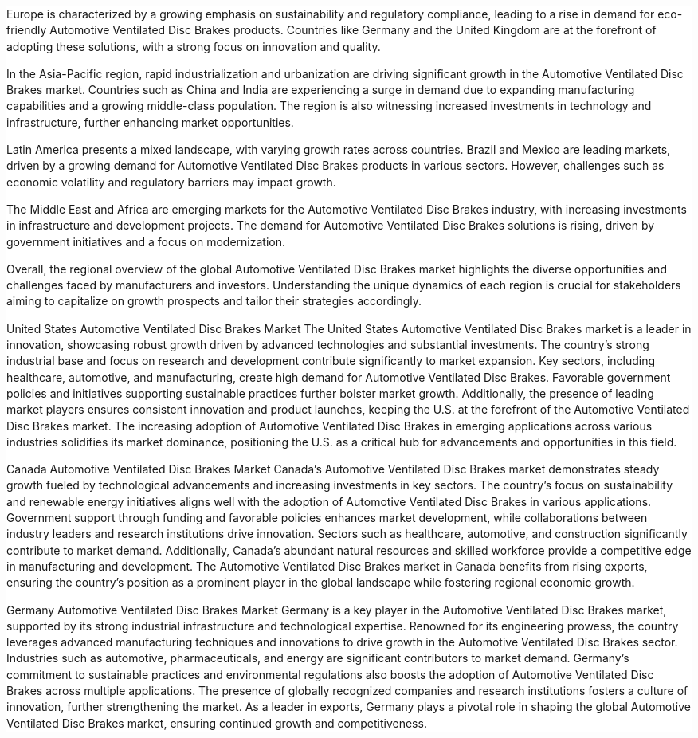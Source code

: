 Europe is characterized by a growing emphasis on sustainability and regulatory compliance, leading to a rise in demand for eco-friendly Automotive Ventilated Disc Brakes products. Countries like Germany and the United Kingdom are at the forefront of adopting these solutions, with a strong focus on innovation and quality.

In the Asia-Pacific region, rapid industrialization and urbanization are driving significant growth in the Automotive Ventilated Disc Brakes market. Countries such as China and India are experiencing a surge in demand due to expanding manufacturing capabilities and a growing middle-class population. The region is also witnessing increased investments in technology and infrastructure, further enhancing market opportunities.

Latin America presents a mixed landscape, with varying growth rates across countries. Brazil and Mexico are leading markets, driven by a growing demand for Automotive Ventilated Disc Brakes products in various sectors. However, challenges such as economic volatility and regulatory barriers may impact growth.

The Middle East and Africa are emerging markets for the Automotive Ventilated Disc Brakes industry, with increasing investments in infrastructure and development projects. The demand for Automotive Ventilated Disc Brakes solutions is rising, driven by government initiatives and a focus on modernization.

Overall, the regional overview of the global Automotive Ventilated Disc Brakes market highlights the diverse opportunities and challenges faced by manufacturers and investors. Understanding the unique dynamics of each region is crucial for stakeholders aiming to capitalize on growth prospects and tailor their strategies accordingly.

United States Automotive Ventilated Disc Brakes Market
The United States Automotive Ventilated Disc Brakes market is a leader in innovation, showcasing robust growth driven by advanced technologies and substantial investments. The country’s strong industrial base and focus on research and development contribute significantly to market expansion. Key sectors, including healthcare, automotive, and manufacturing, create high demand for Automotive Ventilated Disc Brakes. Favorable government policies and initiatives supporting sustainable practices further bolster market growth. Additionally, the presence of leading market players ensures consistent innovation and product launches, keeping the U.S. at the forefront of the Automotive Ventilated Disc Brakes market. The increasing adoption of Automotive Ventilated Disc Brakes in emerging applications across various industries solidifies its market dominance, positioning the U.S. as a critical hub for advancements and opportunities in this field.

Canada Automotive Ventilated Disc Brakes Market
Canada’s Automotive Ventilated Disc Brakes market demonstrates steady growth fueled by technological advancements and increasing investments in key sectors. The country’s focus on sustainability and renewable energy initiatives aligns well with the adoption of Automotive Ventilated Disc Brakes in various applications. Government support through funding and favorable policies enhances market development, while collaborations between industry leaders and research institutions drive innovation. Sectors such as healthcare, automotive, and construction significantly contribute to market demand. Additionally, Canada’s abundant natural resources and skilled workforce provide a competitive edge in manufacturing and development. The Automotive Ventilated Disc Brakes market in Canada benefits from rising exports, ensuring the country’s position as a prominent player in the global landscape while fostering regional economic growth.

Germany Automotive Ventilated Disc Brakes Market
Germany is a key player in the Automotive Ventilated Disc Brakes market, supported by its strong industrial infrastructure and technological expertise. Renowned for its engineering prowess, the country leverages advanced manufacturing techniques and innovations to drive growth in the Automotive Ventilated Disc Brakes sector. Industries such as automotive, pharmaceuticals, and energy are significant contributors to market demand. Germany’s commitment to sustainable practices and environmental regulations also boosts the adoption of Automotive Ventilated Disc Brakes across multiple applications. The presence of globally recognized companies and research institutions fosters a culture of innovation, further strengthening the market. As a leader in exports, Germany plays a pivotal role in shaping the global Automotive Ventilated Disc Brakes market, ensuring continued growth and competitiveness.
